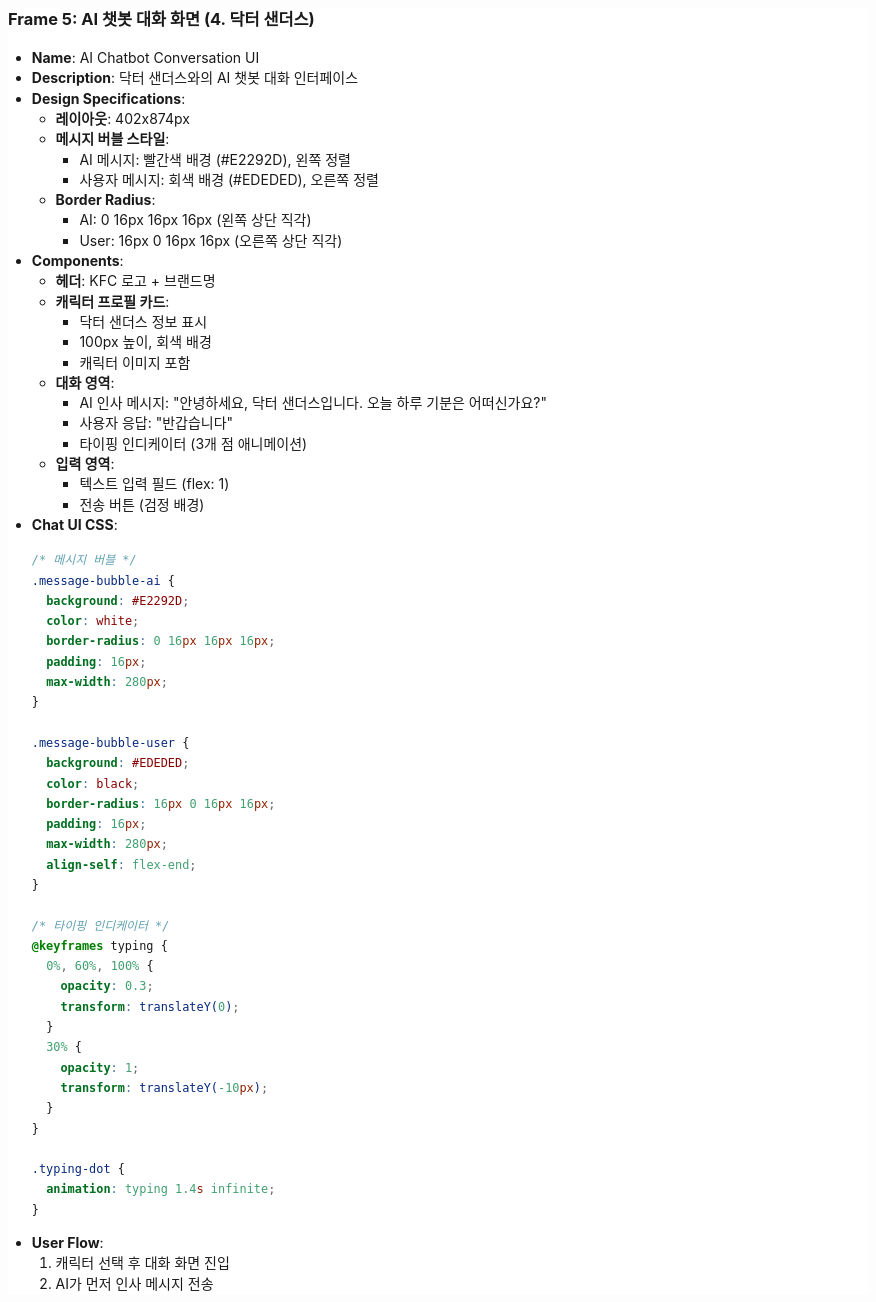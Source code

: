 
### Frame 5: AI 챗봇 대화 화면 (4. 닥터 샌더스)
- **Name**: AI Chatbot Conversation UI
- **Description**: 닥터 샌더스와의 AI 챗봇 대화 인터페이스
- **Design Specifications**:
  - **레이아웃**: 402x874px
  - **메시지 버블 스타일**:
    - AI 메시지: 빨간색 배경 (#E2292D), 왼쪽 정렬
    - 사용자 메시지: 회색 배경 (#EDEDED), 오른쪽 정렬
  - **Border Radius**:
    - AI: 0 16px 16px 16px (왼쪽 상단 직각)
    - User: 16px 0 16px 16px (오른쪽 상단 직각)
- **Components**:
  - **헤더**: KFC 로고 + 브랜드명
  - **캐릭터 프로필 카드**:
    - 닥터 샌더스 정보 표시
    - 100px 높이, 회색 배경
    - 캐릭터 이미지 포함
  - **대화 영역**:
    - AI 인사 메시지: "안녕하세요, 닥터 샌더스입니다. 오늘 하루 기분은 어떠신가요?"
    - 사용자 응답: "반갑습니다"
    - 타이핑 인디케이터 (3개 점 애니메이션)
  - **입력 영역**:
    - 텍스트 입력 필드 (flex: 1)
    - 전송 버튼 (검정 배경)
- **Chat UI CSS**:
  ```css
  /* 메시지 버블 */
  .message-bubble-ai {
    background: #E2292D;
    color: white;
    border-radius: 0 16px 16px 16px;
    padding: 16px;
    max-width: 280px;
  }
  
  .message-bubble-user {
    background: #EDEDED;
    color: black;
    border-radius: 16px 0 16px 16px;
    padding: 16px;
    max-width: 280px;
    align-self: flex-end;
  }
  
  /* 타이핑 인디케이터 */
  @keyframes typing {
    0%, 60%, 100% {
      opacity: 0.3;
      transform: translateY(0);
    }
    30% {
      opacity: 1;
      transform: translateY(-10px);
    }
  }
  
  .typing-dot {
    animation: typing 1.4s infinite;
  }
  ```
- **User Flow**:
  1. 캐릭터 선택 후 대화 화면 진입
  2. AI가 먼저 인사 메시지 전송